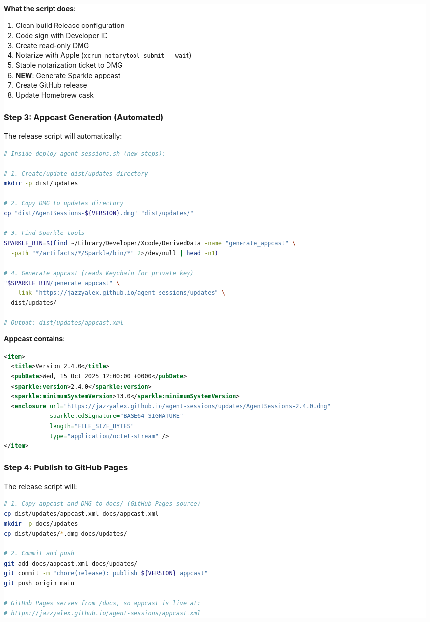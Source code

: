 **What the script does**:
1. Clean build Release configuration
2. Code sign with Developer ID
3. Create read-only DMG
4. Notarize with Apple (`xcrun notarytool submit --wait`)
5. Staple notarization ticket to DMG
6. **NEW**: Generate Sparkle appcast
7. Create GitHub release
8. Update Homebrew cask

### Step 3: Appcast Generation (Automated)
The release script will automatically:

```bash
# Inside deploy-agent-sessions.sh (new steps):

# 1. Create/update dist/updates directory
mkdir -p dist/updates

# 2. Copy DMG to updates directory
cp "dist/AgentSessions-${VERSION}.dmg" "dist/updates/"

# 3. Find Sparkle tools
SPARKLE_BIN=$(find ~/Library/Developer/Xcode/DerivedData -name "generate_appcast" \
  -path "*/artifacts/*/Sparkle/bin/*" 2>/dev/null | head -n1)

# 4. Generate appcast (reads Keychain for private key)
"$SPARKLE_BIN/generate_appcast" \
  --link "https://jazzyalex.github.io/agent-sessions/updates" \
  dist/updates/

# Output: dist/updates/appcast.xml
```

**Appcast contains**:
```xml
<item>
  <title>Version 2.4.0</title>
  <pubDate>Wed, 15 Oct 2025 12:00:00 +0000</pubDate>
  <sparkle:version>2.4.0</sparkle:version>
  <sparkle:minimumSystemVersion>13.0</sparkle:minimumSystemVersion>
  <enclosure url="https://jazzyalex.github.io/agent-sessions/updates/AgentSessions-2.4.0.dmg"
             sparkle:edSignature="BASE64_SIGNATURE"
             length="FILE_SIZE_BYTES"
             type="application/octet-stream" />
</item>
```

### Step 4: Publish to GitHub Pages
The release script will:

```bash
# 1. Copy appcast and DMG to docs/ (GitHub Pages source)
cp dist/updates/appcast.xml docs/appcast.xml
mkdir -p docs/updates
cp dist/updates/*.dmg docs/updates/

# 2. Commit and push
git add docs/appcast.xml docs/updates/
git commit -m "chore(release): publish ${VERSION} appcast"
git push origin main

# GitHub Pages serves from /docs, so appcast is live at:
# https://jazzyalex.github.io/agent-sessions/appcast.xml
```
